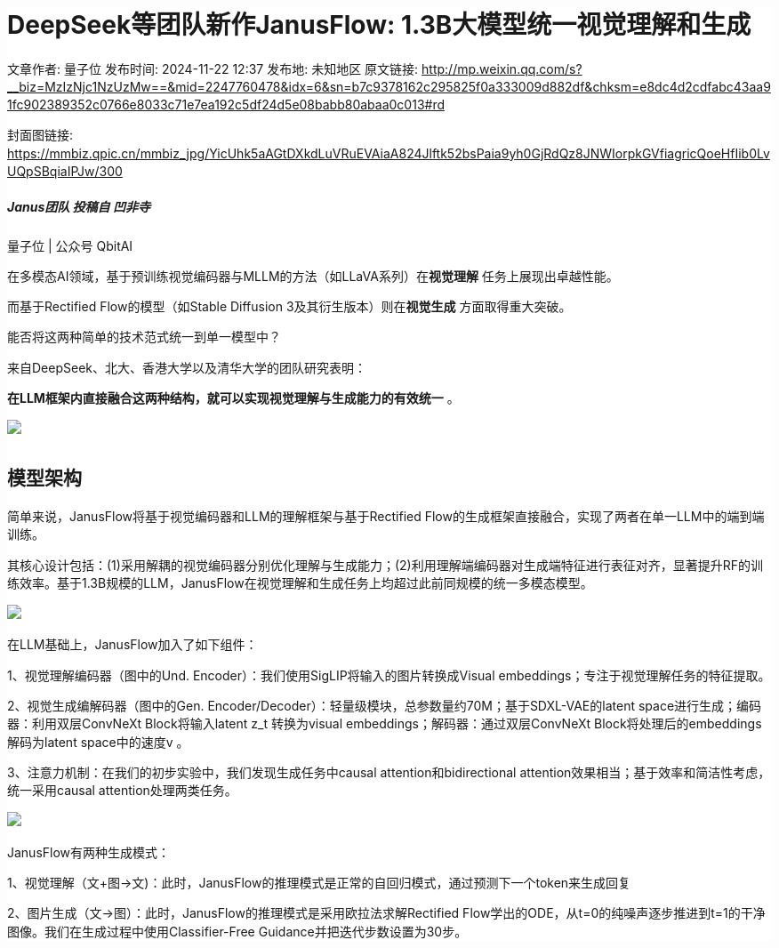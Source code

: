 # DeepSeek等团队新作JanusFlow: 1.3B大模型统一视觉理解和生成

文章作者: 量子位
发布时间: 2024-11-22 12:37
发布地: 未知地区
原文链接: http://mp.weixin.qq.com/s?__biz=MzIzNjc1NzUzMw==&mid=2247760478&idx=6&sn=b7c9378162c295825f0a333009d882df&chksm=e8dc4d2cdfabc43aa91fc902389352c0766e8033c71e7ea192c5df24d5e08babb80abaa0c013#rd

封面图链接: https://mmbiz.qpic.cn/mmbiz_jpg/YicUhk5aAGtDXkdLuVRuEVAiaA824Jlftk52bsPaia9yh0GjRdQz8JNWIorpkGVfiagricQoeHfIib0LvUQpSBqiaIPJw/300

##### Janus团队 投稿自 凹非寺  
量子位 | 公众号 QbitAI

在多模态AI领域，基于预训练视觉编码器与MLLM的方法（如LLaVA系列）在**视觉理解** 任务上展现出卓越性能。

而基于Rectified Flow的模型（如Stable Diffusion 3及其衍生版本）则在**视觉生成** 方面取得重大突破。

能否将这两种简单的技术范式统一到单一模型中？

来自DeepSeek、北大、香港大学以及清华大学的团队研究表明：

**在LLM框架内直接融合这两种结构，就可以实现视觉理解与生成能力的有效统一** 。

![](https://mmbiz.qpic.cn/mmbiz_png/YicUhk5aAGtDXkdLuVRuEVAiaA824Jlftkias2In1OwiaXYLHNSqVMc5B1Y1vNIraicnpiaPQp2OHhkedYlICjRIjENw/640?wx_fmt=png&from=appmsg)

## 模型架构

简单来说，JanusFlow将基于视觉编码器和LLM的理解框架与基于Rectified Flow的生成框架直接融合，实现了两者在单一LLM中的端到端训练。

其核心设计包括：(1)采用解耦的视觉编码器分别优化理解与生成能力；(2)利用理解端编码器对生成端特征进行表征对齐，显著提升RF的训练效率。基于1.3B规模的LLM，JanusFlow在视觉理解和生成任务上均超过此前同规模的统一多模态模型。

![](https://mmbiz.qpic.cn/mmbiz_png/YicUhk5aAGtDXkdLuVRuEVAiaA824JlftkgfNOL1Yby4NUWnqgLZd0Aq8iartDqB995P591NpAQyqJZvNHMc5zgjg/640?wx_fmt=png&from=appmsg)

在LLM基础上，JanusFlow加入了如下组件：

1、视觉理解编码器（图中的Und. Encoder）：我们使用SigLIP将输入的图片转换成Visual
embeddings；专注于视觉理解任务的特征提取。

2、视觉生成编解码器（图中的Gen. Encoder/Decoder）：轻量级模块，总参数量约70M；基于SDXL-VAE的latent
space进行生成；编码器：利用双层ConvNeXt Block将输入latent z_t 转换为visual
embeddings；解码器：通过双层ConvNeXt Block将处理后的embeddings解码为latent space中的速度v 。

3、注意力机制：在我们的初步实验中，我们发现生成任务中causal attention和bidirectional
attention效果相当；基于效率和简洁性考虑，统一采用causal attention处理两类任务。

![](https://mmbiz.qpic.cn/mmbiz_png/YicUhk5aAGtDXkdLuVRuEVAiaA824JlftkH8dx1RPwibkzepXPKQLbZY3aB5fQTmsGWqLmwuFDsepoNAiaJg3bcpLQ/640?wx_fmt=png&from=appmsg)

JanusFlow有两种生成模式：

1、视觉理解（文+图->文)：此时，JanusFlow的推理模式是正常的自回归模式，通过预测下一个token来生成回复

2、图片生成（文->图）：此时，JanusFlow的推理模式是采用欧拉法求解Rectified
Flow学出的ODE，从t=0的纯噪声逐步推进到t=1的干净图像。我们在生成过程中使用Classifier-Free
Guidance并把迭代步数设置为30步。
